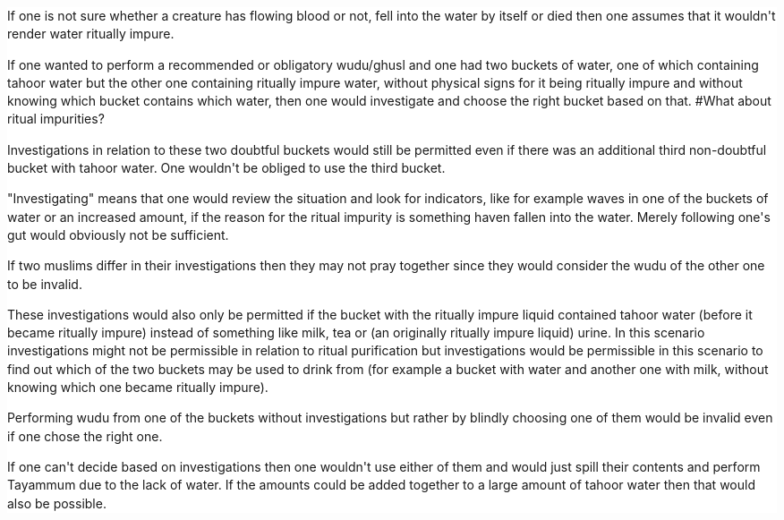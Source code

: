 If one is not sure whether a creature has flowing blood or not, fell into the water by itself or died then one assumes that it wouldn't render water ritually impure.

If one wanted to perform a recommended or obligatory wudu/ghusl and one had two buckets of water, one of which containing tahoor water but the other one containing ritually impure water, without physical signs for it being ritually impure and without knowing which bucket contains which water, then one would investigate and choose the right bucket based on that. #What about ritual impurities?

Investigations in relation to these two doubtful buckets would still be permitted even if there was an additional third non-doubtful bucket with tahoor water. One wouldn't be obliged to use the third bucket.

"Investigating" means that one would review the situation and look for indicators, like for example waves in one of the buckets of water or an increased amount, if the reason for the ritual impurity is something haven fallen into the water. Merely following one's gut would obviously not be sufficient.

If two muslims differ in their investigations then they may not pray together since they would consider the wudu of the other one to be invalid.

These investigations would also only be permitted if the bucket with the ritually impure liquid contained tahoor water (before it became ritually impure) instead of something like milk, tea or (an originally ritually impure liquid) urine. In this scenario investigations might not be permissible in relation to ritual purification but investigations would be permissible in this scenario to find out which of the two buckets may be used to drink from (for example a bucket with water and another one with milk, without knowing which one became ritually impure).

Performing wudu from one of the buckets without investigations but rather by blindly choosing one of them would be invalid even if one chose the right one.

If one can't decide based on investigations then one wouldn't use either of them and would just spill their contents and perform Tayammum due to the lack of water. If the amounts could be added together to a large amount of tahoor water then that would also be possible.